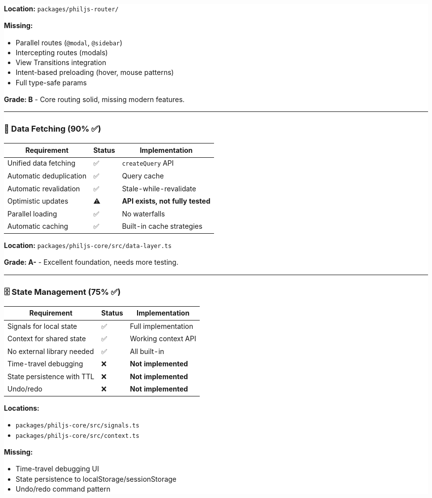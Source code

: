 **Location:** `packages/philjs-router/`

**Missing:**
- Parallel routes (`@modal`, `@sidebar`)
- Intercepting routes (modals)
- View Transitions integration
- Intent-based preloading (hover, mouse patterns)
- Full type-safe params

**Grade: B** - Core routing solid, missing modern features.

---

### 📡 Data Fetching (90% ✅)

| Requirement | Status | Implementation |
|-------------|--------|----------------|
| Unified data fetching | ✅ | `createQuery` API |
| Automatic deduplication | ✅ | Query cache |
| Automatic revalidation | ✅ | Stale-while-revalidate |
| Optimistic updates | ⚠️ | **API exists, not fully tested** |
| Parallel loading | ✅ | No waterfalls |
| Automatic caching | ✅ | Built-in cache strategies |

**Location:** `packages/philjs-core/src/data-layer.ts`

**Grade: A-** - Excellent foundation, needs more testing.

---

### 🗄️ State Management (75% ✅)

| Requirement | Status | Implementation |
|-------------|--------|----------------|
| Signals for local state | ✅ | Full implementation |
| Context for shared state | ✅ | Working context API |
| No external library needed | ✅ | All built-in |
| Time-travel debugging | ❌ | **Not implemented** |
| State persistence with TTL | ❌ | **Not implemented** |
| Undo/redo | ❌ | **Not implemented** |

**Locations:**
- `packages/philjs-core/src/signals.ts`
- `packages/philjs-core/src/context.ts`

**Missing:**
- Time-travel debugging UI
- State persistence to localStorage/sessionStorage
- Undo/redo command pattern
